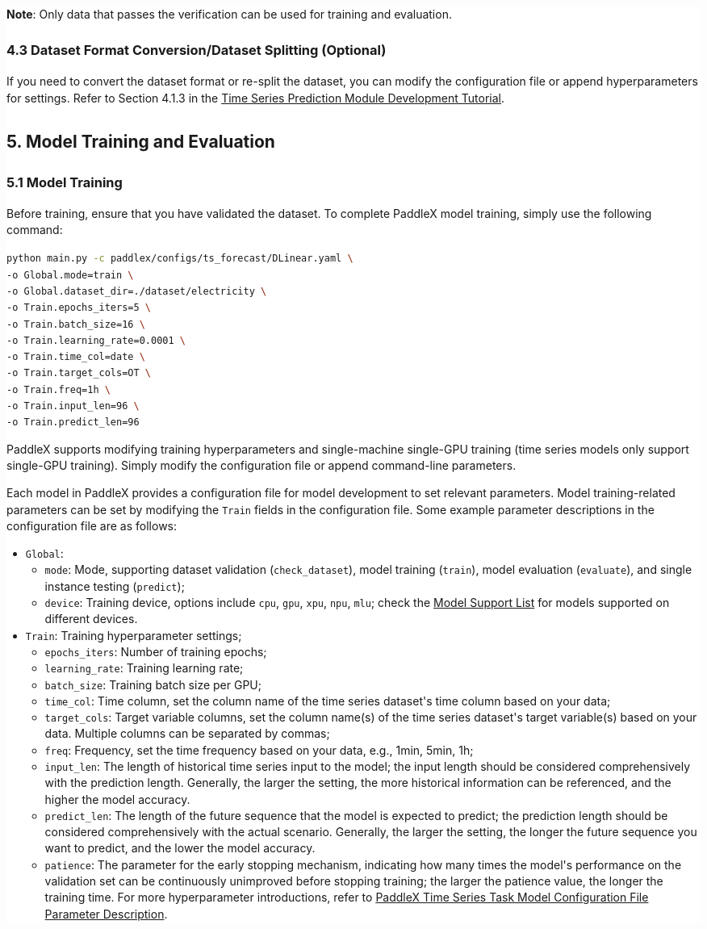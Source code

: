 
**Note**: Only data that passes the verification can be used for training and evaluation.

### 4.3 Dataset Format Conversion/Dataset Splitting (Optional)
If you need to convert the dataset format or re-split the dataset, you can modify the configuration file or append hyperparameters for settings. Refer to Section 4.1.3 in the [Time Series Prediction Module Development Tutorial](docs_new/module_usage/tutorials/time_series_modules/time_series_forecasting.md).

## 5. Model Training and Evaluation

### 5.1 Model Training
Before training, ensure that you have validated the dataset. To complete PaddleX model training, simply use the following command:

```bash
python main.py -c paddlex/configs/ts_forecast/DLinear.yaml \
-o Global.mode=train \
-o Global.dataset_dir=./dataset/electricity \
-o Train.epochs_iters=5 \
-o Train.batch_size=16 \
-o Train.learning_rate=0.0001 \
-o Train.time_col=date \
-o Train.target_cols=OT \
-o Train.freq=1h \
-o Train.input_len=96 \
-o Train.predict_len=96
```

PaddleX supports modifying training hyperparameters and single-machine single-GPU training (time series models only support single-GPU training). Simply modify the configuration file or append command-line parameters.

Each model in PaddleX provides a configuration file for model development to set relevant parameters. Model training-related parameters can be set by modifying the `Train` fields in the configuration file. Some example parameter descriptions in the configuration file are as follows:

* `Global`:
  * `mode`: Mode, supporting dataset validation (`check_dataset`), model training (`train`), model evaluation (`evaluate`), and single instance testing (`predict`);
  * `device`: Training device, options include `cpu`, `gpu`, `xpu`, `npu`, `mlu`; check the [Model Support List](../../../support_list/models_list.md) for models supported on different devices.
* `Train`: Training hyperparameter settings;
  * `epochs_iters`: Number of training epochs;
  * `learning_rate`: Training learning rate;
  * `batch_size`: Training batch size per GPU;
  * `time_col`: Time column, set the column name of the time series dataset's time column based on your data;
  * `target_cols`: Target variable columns, set the column name(s) of the time series dataset's target variable(s) based on your data. Multiple columns can be separated by commas;
  * `freq`: Frequency, set the time frequency based on your data, e.g., 1min, 5min, 1h;
  * `input_len`: The length of historical time series input to the model; the input length should be considered comprehensively with the prediction length. Generally, the larger the setting, the more historical information can be referenced, and the higher the model accuracy.
  * `predict_len`: The length of the future sequence that the model is expected to predict; the prediction length should be considered comprehensively with the actual scenario. Generally, the larger the setting, the longer the future sequence you want to predict, and the lower the model accuracy.
  * `patience`: The parameter for the early stopping mechanism, indicating how many times the model's performance on the validation set can be continuously unimproved before stopping training; the larger the patience value, the longer the training time.
For more hyperparameter introductions, refer to [PaddleX Time Series Task Model Configuration File Parameter Description](docs_new/module_usage/instructions/config_parameters_time_series.md).
